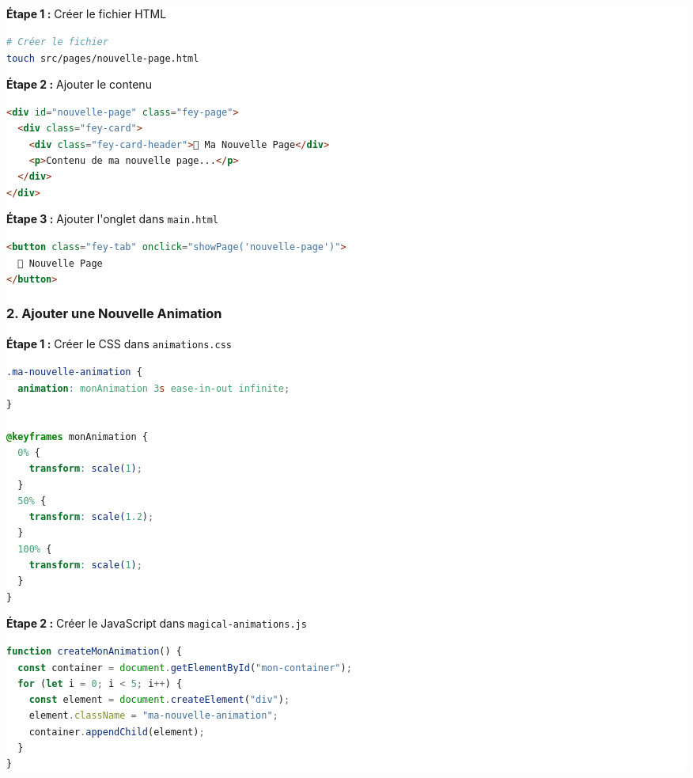 **Étape 1 :** Créer le fichier HTML

```bash
# Créer le fichier
touch src/pages/nouvelle-page.html
```

**Étape 2 :** Ajouter le contenu

```html
<div id="nouvelle-page" class="fey-page">
  <div class="fey-card">
    <div class="fey-card-header">🎯 Ma Nouvelle Page</div>
    <p>Contenu de ma nouvelle page...</p>
  </div>
</div>
```

**Étape 3 :** Ajouter l'onglet dans `main.html`

```html
<button class="fey-tab" onclick="showPage('nouvelle-page')">
  🎯 Nouvelle Page
</button>
```

### 2. Ajouter une Nouvelle Animation

**Étape 1 :** Créer le CSS dans `animations.css`

```css
.ma-nouvelle-animation {
  animation: monAnimation 3s ease-in-out infinite;
}

@keyframes monAnimation {
  0% {
    transform: scale(1);
  }
  50% {
    transform: scale(1.2);
  }
  100% {
    transform: scale(1);
  }
}
```

**Étape 2 :** Créer le JavaScript dans `magical-animations.js`

```javascript
function createMonAnimation() {
  const container = document.getElementById("mon-container");
  for (let i = 0; i < 5; i++) {
    const element = document.createElement("div");
    element.className = "ma-nouvelle-animation";
    container.appendChild(element);
  }
}
```
